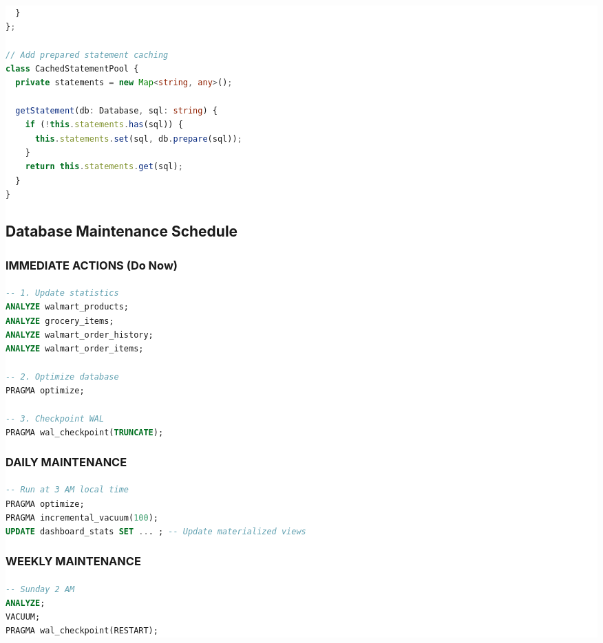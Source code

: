 ```typescript
  }
};

// Add prepared statement caching
class CachedStatementPool {
  private statements = new Map<string, any>();
  
  getStatement(db: Database, sql: string) {
    if (!this.statements.has(sql)) {
      this.statements.set(sql, db.prepare(sql));
    }
    return this.statements.get(sql);
  }
}
```

## Database Maintenance Schedule

### IMMEDIATE ACTIONS (Do Now)

```sql
-- 1. Update statistics
ANALYZE walmart_products;
ANALYZE grocery_items;
ANALYZE walmart_order_history;
ANALYZE walmart_order_items;

-- 2. Optimize database
PRAGMA optimize;

-- 3. Checkpoint WAL
PRAGMA wal_checkpoint(TRUNCATE);
```

### DAILY MAINTENANCE

```sql
-- Run at 3 AM local time
PRAGMA optimize;
PRAGMA incremental_vacuum(100);
UPDATE dashboard_stats SET ... ; -- Update materialized views
```

### WEEKLY MAINTENANCE

```sql
-- Sunday 2 AM
ANALYZE;
VACUUM;
PRAGMA wal_checkpoint(RESTART);
```
